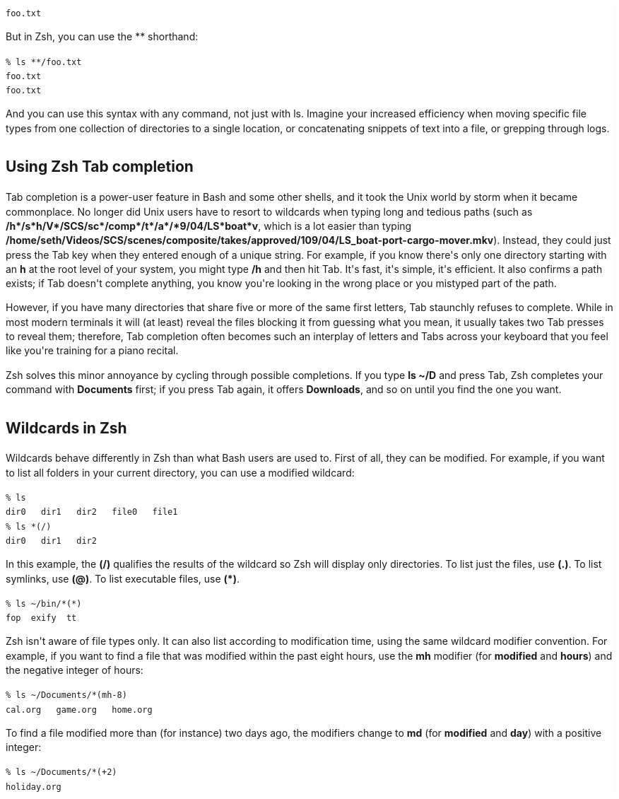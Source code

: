 ```
foo.txt
```
But in Zsh, you can use the ** shorthand:
```
% ls **/foo.txt
foo.txt
foo.txt
```

And you can use this syntax with any command, not just with ls. Imagine your increased efficiency when moving specific file types from one collection of directories to a single location, or concatenating snippets of text into a file, or grepping through logs.
## Using Zsh Tab completion
Tab completion is a power-user feature in Bash and some other shells, and it took the Unix world by storm when it became commonplace. No longer did Unix users have to resort to wildcards when typing long and tedious paths (such as **/h\*/s\*h/V\*/SCS/sc\*/comp\*/t\*/a\*/\*9/04/LS\*boat\*v**, which is a lot easier than typing **/home/seth/Videos/SCS/scenes/composite/takes/approved/109/04/LS_boat-port-cargo-mover.mkv**). Instead, they could just press the Tab key when they entered enough of a unique string. For example, if you know there's only one directory starting with an **h** at the root level of your system, you might type **/h** and then hit Tab. It's fast, it's simple, it's efficient. It also confirms a path exists; if Tab doesn't complete anything, you know you're looking in the wrong place or you mistyped part of the path.

However, if you have many directories that share five or more of the same first letters, Tab staunchly refuses to complete. While in most modern terminals it will (at least) reveal the files blocking it from guessing what you mean, it usually takes two Tab presses to reveal them; therefore, Tab completion often becomes such an interplay of letters and Tabs across your keyboard that you feel like you're training for a piano recital.

Zsh solves this minor annoyance by cycling through possible completions. If you type **ls ~/D** and press Tab, Zsh completes your command with **Documents** first; if you press Tab again, it offers **Downloads**, and so on until you find the one you want.
## Wildcards in Zsh
Wildcards behave differently in Zsh than what Bash users are used to. First of all, they can be modified. For example, if you want to list all folders in your current directory, you can use a modified wildcard:
```
% ls
dir0   dir1   dir2   file0   file1
% ls *(/)
dir0   dir1   dir2
```
In this example, the **(/)** qualifies the results of the wildcard so Zsh will display only directories. To list just the files, use **(.)**. To list symlinks, use **(@)**. To list executable files, use **(*)**.
```
% ls ~/bin/*(*)
fop  exify  tt
```
Zsh isn't aware of file types only. It can also list according to modification time, using the same wildcard modifier convention. For example, if you want to find a file that was modified within the past eight hours, use the **mh** modifier (for **modified** and **hours**) and the negative integer of hours:
```
% ls ~/Documents/*(mh-8)
cal.org   game.org   home.org
```
To find a file modified more than (for instance) two days ago, the modifiers change to **md** (for **modified** and **day**) with a positive integer:
```
% ls ~/Documents/*(+2)
holiday.org
```
